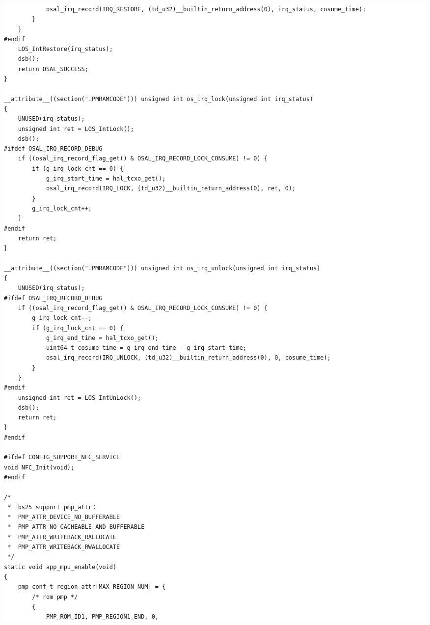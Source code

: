   ```
              osal_irq_record(IRQ_RESTORE, (td_u32)__builtin_return_address(0), irq_status, cosume_time);
          }
      }
  #endif
      LOS_IntRestore(irq_status);
      dsb();
      return OSAL_SUCCESS;
  }
  
  __attribute__((section(".PMRAMCODE"))) unsigned int os_irq_lock(unsigned int irq_status)
  {
      UNUSED(irq_status);
      unsigned int ret = LOS_IntLock();
      dsb();
  #ifdef OSAL_IRQ_RECORD_DEBUG
      if ((osal_irq_record_flag_get() & OSAL_IRQ_RECORD_LOCK_CONSUME) != 0) {
          if (g_irq_lock_cnt == 0) {
              g_irq_start_time = hal_tcxo_get();
              osal_irq_record(IRQ_LOCK, (td_u32)__builtin_return_address(0), ret, 0);
          }
          g_irq_lock_cnt++;
      }
  #endif
      return ret;
  }
  
  __attribute__((section(".PMRAMCODE"))) unsigned int os_irq_unlock(unsigned int irq_status)
  {
      UNUSED(irq_status);
  #ifdef OSAL_IRQ_RECORD_DEBUG
      if ((osal_irq_record_flag_get() & OSAL_IRQ_RECORD_LOCK_CONSUME) != 0) {
          g_irq_lock_cnt--;
          if (g_irq_lock_cnt == 0) {
              g_irq_end_time = hal_tcxo_get();
              uint64_t cosume_time = g_irq_end_time - g_irq_start_time;
              osal_irq_record(IRQ_UNLOCK, (td_u32)__builtin_return_address(0), 0, cosume_time);
          }
      }
  #endif
      unsigned int ret = LOS_IntUnLock();
      dsb();
      return ret;
  }
  #endif
  
  #ifdef CONFIG_SUPPORT_NFC_SERVICE
  void NFC_Init(void);
  #endif
  
  /*
   *  bs25 support pmp_attr：
   *  PMP_ATTR_DEVICE_NO_BUFFERABLE
   *  PMP_ATTR_NO_CACHEABLE_AND_BUFFERABLE
   *  PMP_ATTR_WRITEBACK_RALLOCATE
   *  PMP_ATTR_WRITEBACK_RWALLOCATE
   */
  static void app_mpu_enable(void)
  {
      pmp_conf_t region_attr[MAX_REGION_NUM] = {
          /* rom pmp */
          {
              PMP_ROM_ID1, PMP_REGION1_END, 0,
  ```